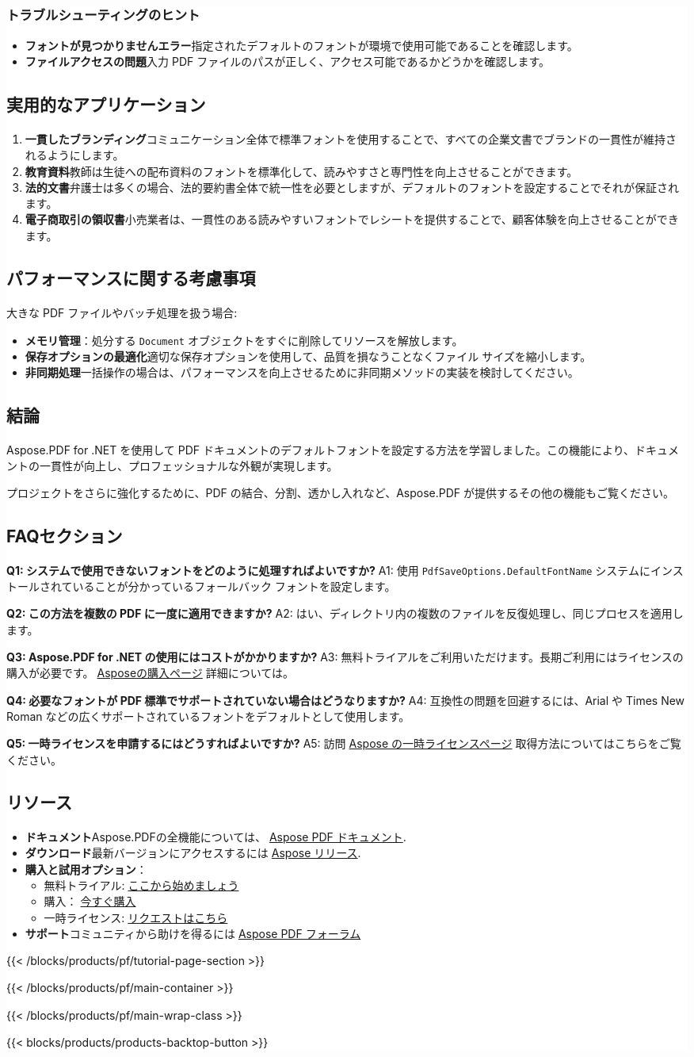 ### トラブルシューティングのヒント
- **フォントが見つかりませんエラー**指定されたデフォルトのフォントが環境で使用可能であることを確認します。
- **ファイルアクセスの問題**入力 PDF ファイルのパスが正しく、アクセス可能であるかどうかを確認します。

## 実用的なアプリケーション
1. **一貫したブランディング**コミュニケーション全体で標準フォントを使用することで、すべての企業文書でブランドの一貫性が維持されるようにします。
2. **教育資料**教師は生徒への配布資料のフォントを標準化して、読みやすさと専門性を向上させることができます。
3. **法的文書**弁護士は多くの場合、法的要約書全体で統一性を必要としますが、デフォルトのフォントを設定することでそれが保証されます。
4. **電子商取引の領収書**小売業者は、一貫性のある読みやすいフォントでレシートを提供することで、顧客体験を向上させることができます。

## パフォーマンスに関する考慮事項
大きな PDF ファイルやバッチ処理を扱う場合:
- **メモリ管理**：処分する `Document` オブジェクトをすぐに削除してリソースを解放します。
- **保存オプションの最適化**適切な保存オプションを使用して、品質を損なうことなくファイル サイズを縮小します。
- **非同期処理**一括操作の場合は、パフォーマンスを向上させるために非同期メソッドの実装を検討してください。

## 結論
Aspose.PDF for .NET を使用して PDF ドキュメントのデフォルトフォントを設定する方法を学習しました。この機能により、ドキュメントの一貫性が向上し、プロフェッショナルな外観が実現します。 

プロジェクトをさらに強化するために、PDF の結合、分割、透かし入れなど、Aspose.PDF が提供するその他の機能もご覧ください。

## FAQセクション
**Q1: システムで使用できないフォントをどのように処理すればよいですか?**
A1: 使用 `PdfSaveOptions.DefaultFontName` システムにインストールされていることが分かっているフォールバック フォントを設定します。

**Q2: この方法を複数の PDF に一度に適用できますか?**
A2: はい、ディレクトリ内の複数のファイルを反復処理し、同じプロセスを適用します。

**Q3: Aspose.PDF for .NET の使用にはコストがかかりますか?**
A3: 無料トライアルをご利用いただけます。長期ご利用にはライセンスの購入が必要です。 [Asposeの購入ページ](https://purchase.aspose.com/buy) 詳細については。

**Q4: 必要なフォントが PDF 標準でサポートされていない場合はどうなりますか?**
A4: 互換性の問題を回避するには、Arial や Times New Roman などの広くサポートされているフォントをデフォルトとして使用します。

**Q5: 一時ライセンスを申請するにはどうすればよいですか?**
A5: 訪問 [Aspose の一時ライセンスページ](https://purchase.aspose.com/temporary-license/) 取得方法についてはこちらをご覧ください。

## リソース
- **ドキュメント**Aspose.PDFの全機能については、 [Aspose PDF ドキュメント](https://reference。aspose.com/pdf/net/).
- **ダウンロード**最新バージョンにアクセスするには [Aspose リリース](https://releases。aspose.com/pdf/net/).
- **購入と試用オプション**：
  - 無料トライアル: [ここから始めましょう](https://releases.aspose.com/pdf/net/)
  - 購入： [今すぐ購入](https://purchase.aspose.com/buy)
  - 一時ライセンス: [リクエストはこちら](https://purchase.aspose.com/temporary-license/)
- **サポート**コミュニティから助けを得るには [Aspose PDF フォーラム](https://forum.aspose.com/c/pdf/10)

{{< /blocks/products/pf/tutorial-page-section >}}

{{< /blocks/products/pf/main-container >}}

{{< /blocks/products/pf/main-wrap-class >}}

{{< blocks/products/products-backtop-button >}}